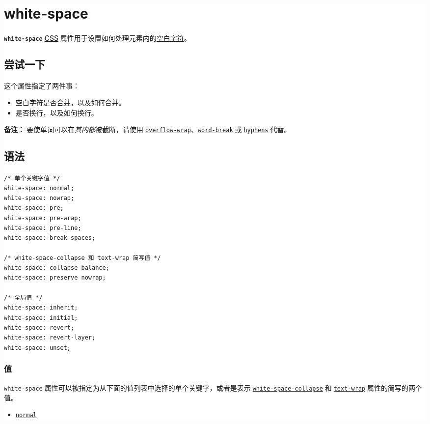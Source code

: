# white-space

**`white-space`** [CSS](https://developer.mozilla.org/zh-CN/docs/Web/CSS) 属性用于设置如何处理元素内的[空白字符](https://developer.mozilla.org/zh-CN/docs/Glossary/Whitespace)。

## 尝试一下

<iframe class="interactive is-default-height" height="200" src="https://interactive-examples.mdn.mozilla.net/pages/css/white-space.html" title="MDN Web Docs Interactive Example" allow="clipboard-write" loading="lazy" data-readystate="complete" style="box-sizing: border-box; border: none; max-width: 100%; width: 765.703px; background-color: var(--background-secondary); border-radius: var(--elem-radius); color: var(--text-primary); height: 375px; margin: 1rem 0px; padding: 0px;"></iframe>

这个属性指定了两件事：

- 空白字符是否[合并](https://developer.mozilla.org/zh-CN/docs/Web/CSS/white-space#合并空白字符)，以及如何合并。
- 是否换行，以及如何换行。

**备注：** 要使单词可以在*其内部*被截断，请使用 [`overflow-wrap`](https://developer.mozilla.org/zh-CN/docs/Web/CSS/overflow-wrap)、[`word-break`](https://developer.mozilla.org/zh-CN/docs/Web/CSS/word-break) 或 [`hyphens`](https://developer.mozilla.org/zh-CN/docs/Web/CSS/hyphens) 代替。

## 语法

```
/* 单个关键字值 */
white-space: normal;
white-space: nowrap;
white-space: pre;
white-space: pre-wrap;
white-space: pre-line;
white-space: break-spaces;

/* white-space-collapse 和 text-wrap 简写值 */
white-space: collapse balance;
white-space: preserve nowrap;

/* 全局值 */
white-space: inherit;
white-space: initial;
white-space: revert;
white-space: revert-layer;
white-space: unset;
```

### 值

`white-space` 属性可以被指定为从下面的值列表中选择的单个关键字，或者是表示 [`white-space-collapse`](https://developer.mozilla.org/en-US/docs/Web/CSS/white-space-collapse) 和 [`text-wrap`](https://developer.mozilla.org/en-US/docs/Web/CSS/text-wrap) 属性的简写的两个值。

- [`normal`](https://developer.mozilla.org/zh-CN/docs/Web/CSS/white-space#normal)
